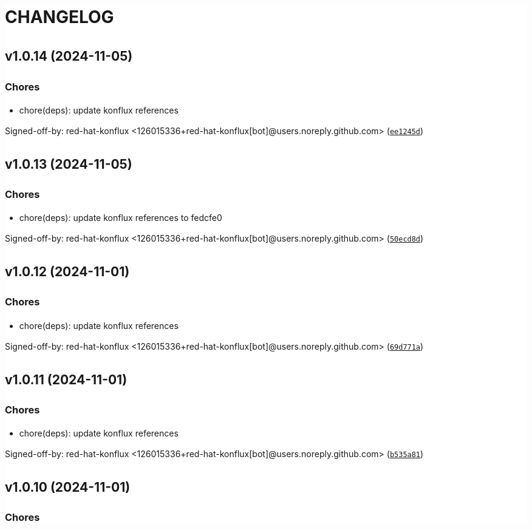# CHANGELOG


## v1.0.14 (2024-11-05)

### Chores

* chore(deps): update konflux references

Signed-off-by: red-hat-konflux <126015336+red-hat-konflux[bot]@users.noreply.github.com> ([`ee1245d`](https://github.com/RedHatInsights/insights-sha-extractor/commit/ee1245d031e6e16011c5a3a24ce2218c7d6a5d71))


## v1.0.13 (2024-11-05)

### Chores

* chore(deps): update konflux references to fedcfe0

Signed-off-by: red-hat-konflux <126015336+red-hat-konflux[bot]@users.noreply.github.com> ([`50ecd8d`](https://github.com/RedHatInsights/insights-sha-extractor/commit/50ecd8d6c83e46f7e996a2e572ed190f8a050c06))


## v1.0.12 (2024-11-01)

### Chores

* chore(deps): update konflux references

Signed-off-by: red-hat-konflux <126015336+red-hat-konflux[bot]@users.noreply.github.com> ([`69d771a`](https://github.com/RedHatInsights/insights-sha-extractor/commit/69d771a6334bbec32535ef92051e7abf3dcbe888))


## v1.0.11 (2024-11-01)

### Chores

* chore(deps): update konflux references

Signed-off-by: red-hat-konflux <126015336+red-hat-konflux[bot]@users.noreply.github.com> ([`b535a81`](https://github.com/RedHatInsights/insights-sha-extractor/commit/b535a81de0ee7c382e16d987d1890c5ab696d25f))


## v1.0.10 (2024-11-01)

### Chores
